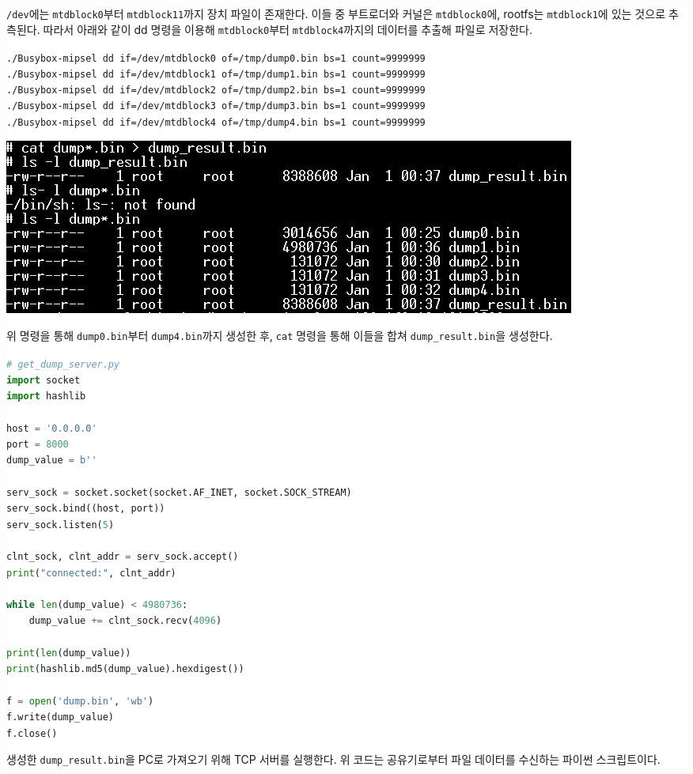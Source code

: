 `/dev`에는 `mtdblock0`부터 `mtdblock11`까지 장치 파일이 존재한다. 이들 중  부트로더와 커널은 `mtdblock0`에, rootfs는 `mtdblock1`에 있는 것으로 추측된다. 따라서 아래와 같이 dd 명령을 이용해 `mtdblock0`부터 `mtdblock4`까지의 데이터를 추출해 파일로 저장한다.

```bash
./Busybox-mipsel dd if=/dev/mtdblock0 of=/tmp/dump0.bin bs=1 count=9999999
./Busybox-mipsel dd if=/dev/mtdblock1 of=/tmp/dump1.bin bs=1 count=9999999
./Busybox-mipsel dd if=/dev/mtdblock2 of=/tmp/dump2.bin bs=1 count=9999999
./Busybox-mipsel dd if=/dev/mtdblock3 of=/tmp/dump3.bin bs=1 count=9999999
./Busybox-mipsel dd if=/dev/mtdblock4 of=/tmp/dump4.bin bs=1 count=9999999
```

![image.png](img/image14.png?raw=true)

위 명령을 통해 `dump0.bin`부터 `dump4.bin`까지 생성한 후, `cat` 명령을 통해 이들을 합쳐 `dump_result.bin`을 생성한다.

```python
# get_dump_server.py
import socket
import hashlib

host = '0.0.0.0'
port = 8000
dump_value = b''

serv_sock = socket.socket(socket.AF_INET, socket.SOCK_STREAM)
serv_sock.bind((host, port))
serv_sock.listen(5)

clnt_sock, clnt_addr = serv_sock.accept()
print("connected:", clnt_addr)

while len(dump_value) < 4980736:
	dump_value += clnt_sock.recv(4096)

print(len(dump_value))
print(hashlib.md5(dump_value).hexdigest())

f = open('dump.bin', 'wb')
f.write(dump_value)
f.close()
```

생성한 `dump_result.bin`을 PC로 가져오기 위해 TCP 서버를 실행한다. 위 코드는 공유기로부터 파일 데이터를 수신하는 파이썬 스크립트이다.
